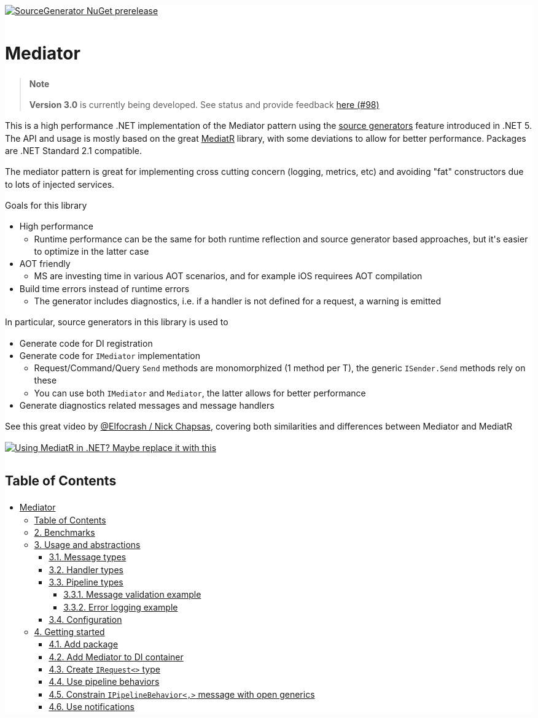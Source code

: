 [![SourceGenerator NuGet prerelease](https://img.shields.io/nuget/vpre/Mediator.SourceGenerator?label=Mediator.SourceGenerator)](https://www.nuget.org/packages/Mediator.SourceGenerator)<br/>

# Mediator

> **Note**
>
> **Version 3.0** is currently being developed. See status and provide feedback [here (#98)](https://github.com/martinothamar/Mediator/issues/98)

This is a high performance .NET implementation of the Mediator pattern using the [source generators](https://devblogs.microsoft.com/dotnet/introducing-c-source-generators/) feature introduced in .NET 5.
The API and usage is mostly based on the great [MediatR](https://github.com/jbogard/MediatR) library, with some deviations to allow for better performance.
Packages are .NET Standard 2.1 compatible.

The mediator pattern is great for implementing cross cutting concern (logging, metrics, etc) and avoiding "fat" constructors due to lots of injected services.

Goals for this library
* High performance
  * Runtime performance can be the same for both runtime reflection and source generator based approaches, but it's easier to optimize in the latter case
* AOT friendly
  * MS are investing time in various AOT scenarios, and for example iOS requirees AOT compilation
* Build time errors instead of runtime errors
  * The generator includes diagnostics, i.e. if a handler is not defined for a request, a warning is emitted

In particular, source generators in this library is used to
* Generate code for DI registration
* Generate code for `IMediator` implementation
  * Request/Command/Query `Send` methods are monomorphized (1 method per T), the generic `ISender.Send` methods rely on these
  * You can use both `IMediator` and `Mediator`, the latter allows for better performance
* Generate diagnostics related messages and message handlers

See this great video by [@Elfocrash / Nick Chapsas](https://github.com/Elfocrash), covering both similarities and differences between Mediator and MediatR

[![Using MediatR in .NET? Maybe replace it with this](https://img.youtube.com/vi/aaFLtcf8cO4/0.jpg)](https://www.youtube.com/watch?v=aaFLtcf8cO4)

## Table of Contents

- [Mediator](#mediator)
  - [Table of Contents](#table-of-contents)
  - [2. Benchmarks](#2-benchmarks)
  - [3. Usage and abstractions](#3-usage-and-abstractions)
    - [3.1. Message types](#31-message-types)
    - [3.2. Handler types](#32-handler-types)
    - [3.3. Pipeline types](#33-pipeline-types)
      - [3.3.1. Message validation example](#331-message-validation-example)
      - [3.3.2. Error logging example](#332-error-logging-example)
    - [3.4. Configuration](#34-configuration)
  - [4. Getting started](#4-getting-started)
    - [4.1. Add package](#41-add-package)
    - [4.2. Add Mediator to DI container](#42-add-mediator-to-di-container)
    - [4.3. Create `IRequest<>` type](#43-create-irequest-type)
    - [4.4. Use pipeline behaviors](#44-use-pipeline-behaviors)
    - [4.5. Constrain `IPipelineBehavior<,>` message with open generics](#45-constrain-ipipelinebehavior-message-with-open-generics)
    - [4.6. Use notifications](#46-use-notifications)